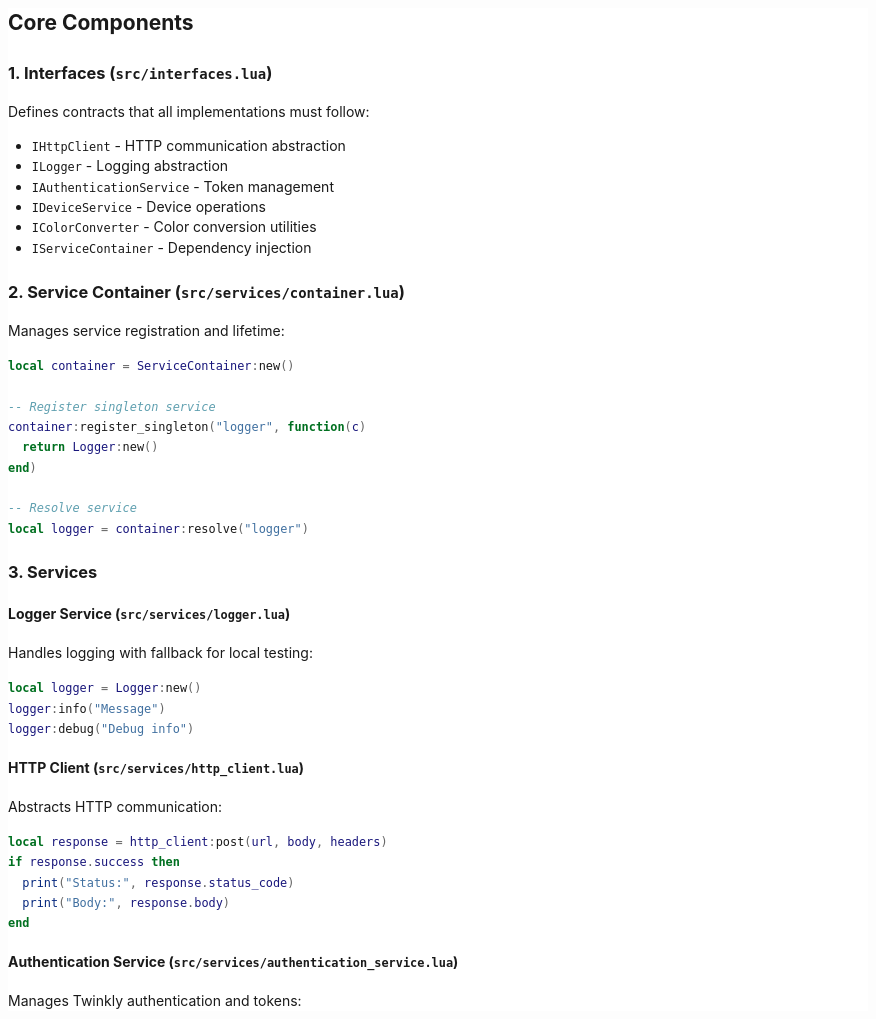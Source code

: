## Core Components

### 1. Interfaces (`src/interfaces.lua`)

Defines contracts that all implementations must follow:

- `IHttpClient` - HTTP communication abstraction
- `ILogger` - Logging abstraction
- `IAuthenticationService` - Token management
- `IDeviceService` - Device operations
- `IColorConverter` - Color conversion utilities
- `IServiceContainer` - Dependency injection

### 2. Service Container (`src/services/container.lua`)

Manages service registration and lifetime:

```lua
local container = ServiceContainer:new()

-- Register singleton service
container:register_singleton("logger", function(c) 
  return Logger:new() 
end)

-- Resolve service
local logger = container:resolve("logger")
```

### 3. Services

#### Logger Service (`src/services/logger.lua`)
Handles logging with fallback for local testing:

```lua
local logger = Logger:new()
logger:info("Message")
logger:debug("Debug info")
```

#### HTTP Client (`src/services/http_client.lua`)
Abstracts HTTP communication:

```lua
local response = http_client:post(url, body, headers)
if response.success then
  print("Status:", response.status_code)
  print("Body:", response.body)
end
```

#### Authentication Service (`src/services/authentication_service.lua`)
Manages Twinkly authentication and tokens:
